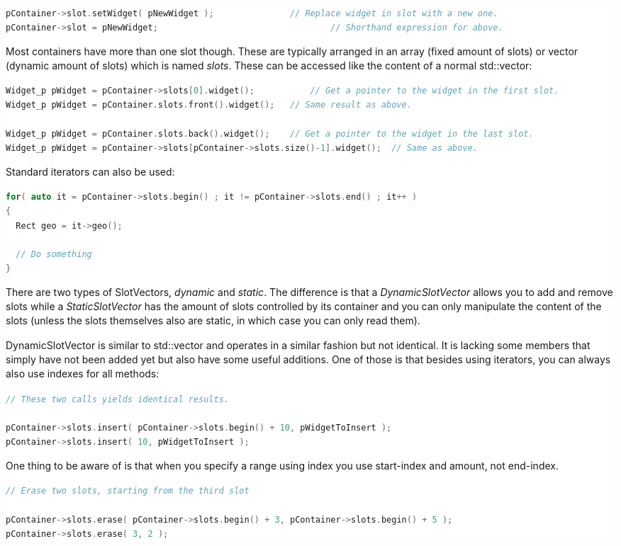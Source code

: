 ```c++
pContainer->slot.setWidget( pNewWidget );				// Replace widget in slot with a new one.
pContainer->slot = pNewWidget;									// Shorthand expression for above.
```



Most containers have more than one slot though. These are typically arranged in an array (fixed amount of slots) or vector (dynamic amount of slots) which is named *slots*. These can be accessed like the content of a normal std::vector:

```c++
Widget_p pWidget = pContainer->slots[0].widget();			// Get a pointer to the widget in the first slot.
Widget_p pWidget = pContainer.slots.front().widget();	// Same result as above.

Widget_p pWidget = pContainer.slots.back().widget();	// Get a pointer to the widget in the last slot.
Widget_p pWidget = pContainer->slots[pContainer->slots.size()-1].widget();	// Same as above.
```



Standard iterators can also be used:

```c++
for( auto it = pContainer->slots.begin() ; it != pContainer->slots.end() ; it++ )
{
  Rect geo = it->geo();
  
  // Do something
}
```



There are two types of SlotVectors, *dynamic* and *static*. The difference is that a *DynamicSlotVector* allows you to add and remove slots while a *StaticSlotVector* has the amount of slots controlled by its container and you can only manipulate the content of the slots (unless the slots themselves also are static, in which case you can only read them).

DynamicSlotVector is similar to std::vector and operates in a similar fashion but not identical. It is lacking some members that simply have not been added yet but also have some useful additions. One of those is that besides using iterators, you can always also use indexes for all methods:

```c++
// These two calls yields identical results.

pContainer->slots.insert( pContainer->slots.begin() + 10, pWidgetToInsert );
pContainer->slots.insert( 10, pWidgetToInsert );
```

One thing to be aware of is that when you specify a range using index you use start-index and amount, not end-index.

```c++
// Erase two slots, starting from the third slot

pContainer->slots.erase( pContainer->slots.begin() + 3, pContainer->slots.begin() + 5 );
pContainer->slots.erase( 3, 2 );
```

